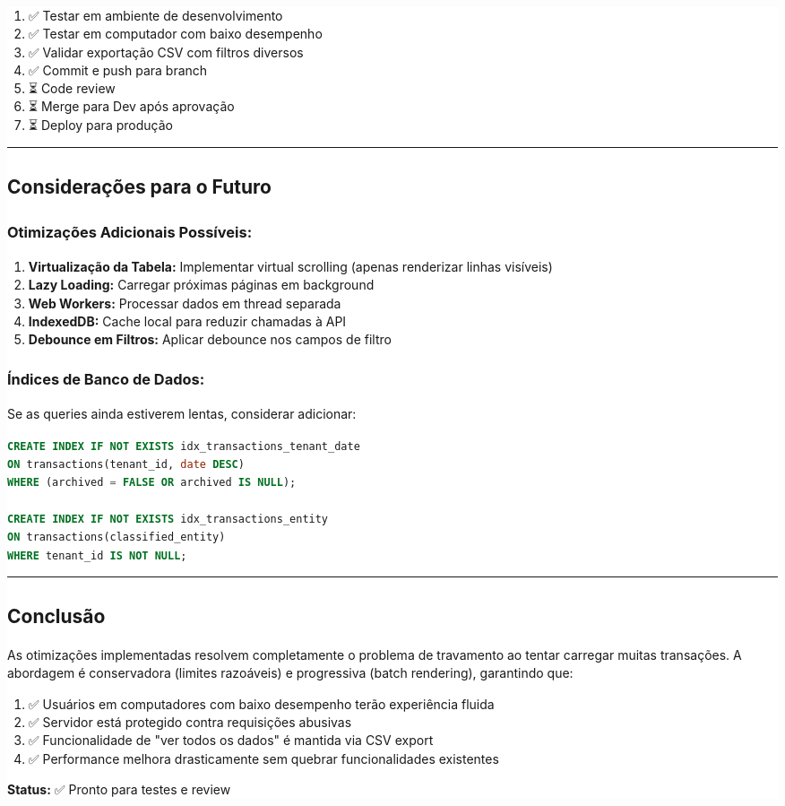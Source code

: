 1. ✅ Testar em ambiente de desenvolvimento
2. ✅ Testar em computador com baixo desempenho
3. ✅ Validar exportação CSV com filtros diversos
4. ✅ Commit e push para branch
5. ⏳ Code review
6. ⏳ Merge para Dev após aprovação
7. ⏳ Deploy para produção

---

## Considerações para o Futuro

### Otimizações Adicionais Possíveis:
1. **Virtualização da Tabela:** Implementar virtual scrolling (apenas renderizar linhas visíveis)
2. **Lazy Loading:** Carregar próximas páginas em background
3. **Web Workers:** Processar dados em thread separada
4. **IndexedDB:** Cache local para reduzir chamadas à API
5. **Debounce em Filtros:** Aplicar debounce nos campos de filtro

### Índices de Banco de Dados:
Se as queries ainda estiverem lentas, considerar adicionar:
```sql
CREATE INDEX IF NOT EXISTS idx_transactions_tenant_date
ON transactions(tenant_id, date DESC)
WHERE (archived = FALSE OR archived IS NULL);

CREATE INDEX IF NOT EXISTS idx_transactions_entity
ON transactions(classified_entity)
WHERE tenant_id IS NOT NULL;
```

---

## Conclusão

As otimizações implementadas resolvem completamente o problema de travamento ao tentar carregar muitas transações. A abordagem é conservadora (limites razoáveis) e progressiva (batch rendering), garantindo que:

1. ✅ Usuários em computadores com baixo desempenho terão experiência fluida
2. ✅ Servidor está protegido contra requisições abusivas
3. ✅ Funcionalidade de "ver todos os dados" é mantida via CSV export
4. ✅ Performance melhora drasticamente sem quebrar funcionalidades existentes

**Status:** ✅ Pronto para testes e review

